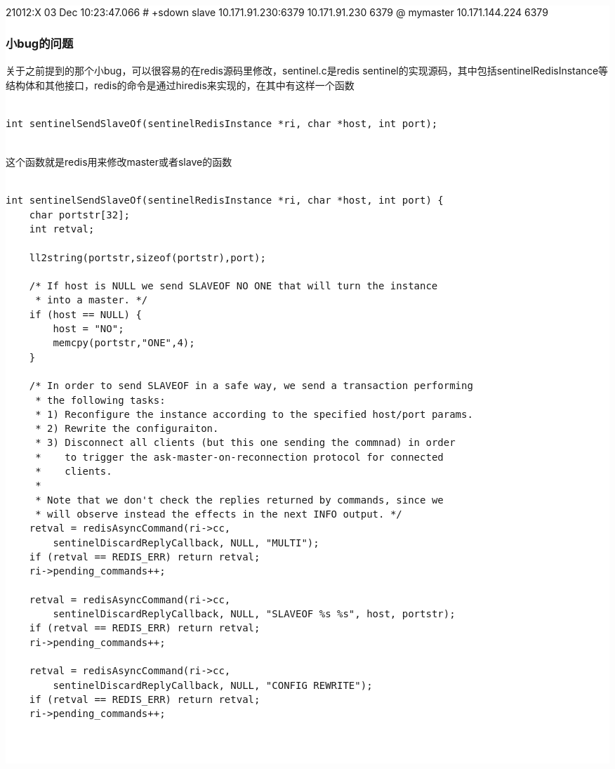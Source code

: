 21012:X 03 Dec 10:23:47.066 # +sdown slave 10.171.91.230:6379 10.171.91.230 6379 @ mymaster 10.171.144.224 6379

### 小bug的问题

关于之前提到的那个小bug，可以很容易的在redis源码里修改，sentinel.c是redis sentinel的实现源码，其中包括sentinelRedisInstance等结构体和其他接口，redis的命令是通过hiredis来实现的，在其中有这样一个函数

<pre class="brush: cpp">

int sentinelSendSlaveOf(sentinelRedisInstance *ri, char *host, int port);

</pre>


这个函数就是redis用来修改master或者slave的函数

<pre class="brush: cpp">

int sentinelSendSlaveOf(sentinelRedisInstance *ri, char *host, int port) {
    char portstr[32];
    int retval;

    ll2string(portstr,sizeof(portstr),port);

    /* If host is NULL we send SLAVEOF NO ONE that will turn the instance
     * into a master. */
    if (host == NULL) {
        host = "NO";
        memcpy(portstr,"ONE",4);
    }

    /* In order to send SLAVEOF in a safe way, we send a transaction performing
     * the following tasks:
     * 1) Reconfigure the instance according to the specified host/port params.
     * 2) Rewrite the configuraiton.
     * 3) Disconnect all clients (but this one sending the commnad) in order
     *    to trigger the ask-master-on-reconnection protocol for connected
     *    clients.
     *
     * Note that we don't check the replies returned by commands, since we
     * will observe instead the effects in the next INFO output. */
    retval = redisAsyncCommand(ri->cc,
        sentinelDiscardReplyCallback, NULL, "MULTI");
    if (retval == REDIS_ERR) return retval;
    ri->pending_commands++;

    retval = redisAsyncCommand(ri->cc,
        sentinelDiscardReplyCallback, NULL, "SLAVEOF %s %s", host, portstr);
    if (retval == REDIS_ERR) return retval;
    ri->pending_commands++;

    retval = redisAsyncCommand(ri->cc,
        sentinelDiscardReplyCallback, NULL, "CONFIG REWRITE");
    if (retval == REDIS_ERR) return retval;
    ri->pending_commands++;

